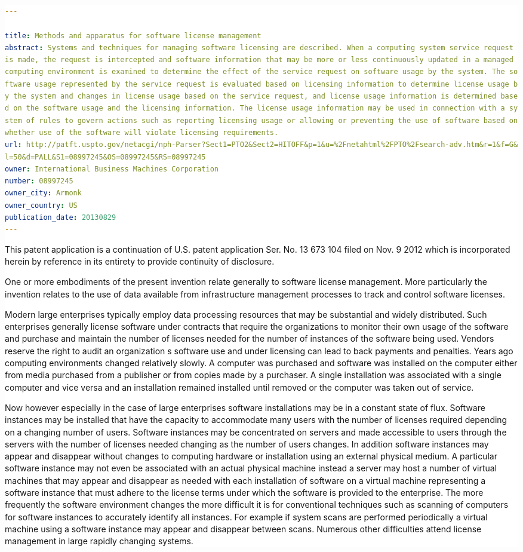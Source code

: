 ```yaml
---

title: Methods and apparatus for software license management
abstract: Systems and techniques for managing software licensing are described. When a computing system service request is made, the request is intercepted and software information that may be more or less continuously updated in a managed computing environment is examined to determine the effect of the service request on software usage by the system. The software usage represented by the service request is evaluated based on licensing information to determine license usage by the system and changes in license usage based on the service request, and license usage information is determined based on the software usage and the licensing information. The license usage information may be used in connection with a system of rules to govern actions such as reporting licensing usage or allowing or preventing the use of software based on whether use of the software will violate licensing requirements.
url: http://patft.uspto.gov/netacgi/nph-Parser?Sect1=PTO2&Sect2=HITOFF&p=1&u=%2Fnetahtml%2FPTO%2Fsearch-adv.htm&r=1&f=G&l=50&d=PALL&S1=08997245&OS=08997245&RS=08997245
owner: International Business Machines Corporation
number: 08997245
owner_city: Armonk
owner_country: US
publication_date: 20130829
---
```

This patent application is a continuation of U.S. patent application Ser. No. 13 673 104 filed on Nov. 9 2012 which is incorporated herein by reference in its entirety to provide continuity of disclosure.

One or more embodiments of the present invention relate generally to software license management. More particularly the invention relates to the use of data available from infrastructure management processes to track and control software licenses.

Modern large enterprises typically employ data processing resources that may be substantial and widely distributed. Such enterprises generally license software under contracts that require the organizations to monitor their own usage of the software and purchase and maintain the number of licenses needed for the number of instances of the software being used. Vendors reserve the right to audit an organization s software use and under licensing can lead to back payments and penalties. Years ago computing environments changed relatively slowly. A computer was purchased and software was installed on the computer either from media purchased from a publisher or from copies made by a purchaser. A single installation was associated with a single computer and vice versa and an installation remained installed until removed or the computer was taken out of service.

Now however especially in the case of large enterprises software installations may be in a constant state of flux. Software instances may be installed that have the capacity to accommodate many users with the number of licenses required depending on a changing number of users. Software instances may be concentrated on servers and made accessible to users through the servers with the number of licenses needed changing as the number of users changes. In addition software instances may appear and disappear without changes to computing hardware or installation using an external physical medium. A particular software instance may not even be associated with an actual physical machine instead a server may host a number of virtual machines that may appear and disappear as needed with each installation of software on a virtual machine representing a software instance that must adhere to the license terms under which the software is provided to the enterprise. The more frequently the software environment changes the more difficult it is for conventional techniques such as scanning of computers for software instances to accurately identify all instances. For example if system scans are performed periodically a virtual machine using a software instance may appear and disappear between scans. Numerous other difficulties attend license management in large rapidly changing systems.
